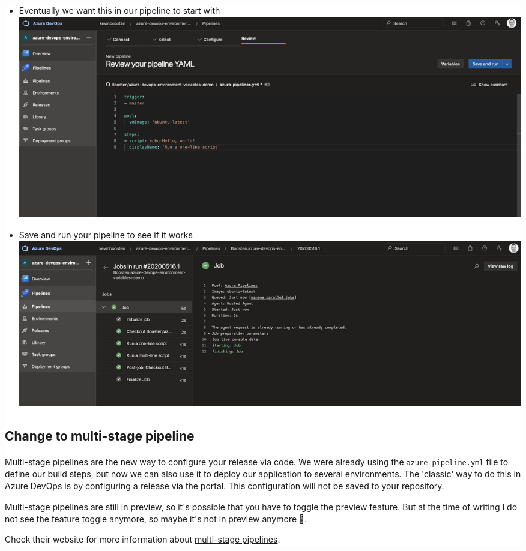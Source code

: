 - Eventually we want this in our pipeline to start with
  ![img](/assets/images/posts/2020-05-16/6.png)

- Save and run your pipeline to see if it works
  ![img](/assets/images/posts/2020-05-16/7.png)

## Change to multi-stage pipeline

Multi-stage pipelines are the new way to configure your release via code. We were already using the `azure-pipeline.yml` file to define our build steps, but now we can also use it to deploy our application to several environments. The 'classic' way to do this in Azure DevOps is by configuring a release via the portal. This configuration will not be saved to your repository.

Multi-stage pipelines are still in preview, so it's possible that you have to toggle the preview feature. But at the time of writing I do not see the feature toggle anymore, so maybe it's not in preview anymore 🎉.

Check their website for more information about [multi-stage pipelines](https://docs.microsoft.com/en-us/azure/devops/pipelines/process/stages?view=azure-devops&tabs=yaml).
